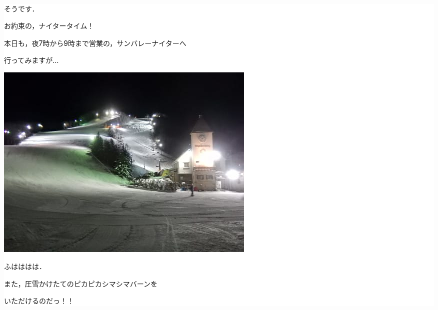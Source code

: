 
そうです．


お約束の，ナイタータイム！





本日も，夜7時から9時まで営業の，サンバレーナイターへ


行ってみますが…




![d65a4974743d8d7e457864e46a207425.jpg](images/d65a4974743d8d7e457864e46a207425.jpg)




ふはははは．


また，圧雪かけたてのピカピカシマシマバーンを


いただけるのだっ！！



